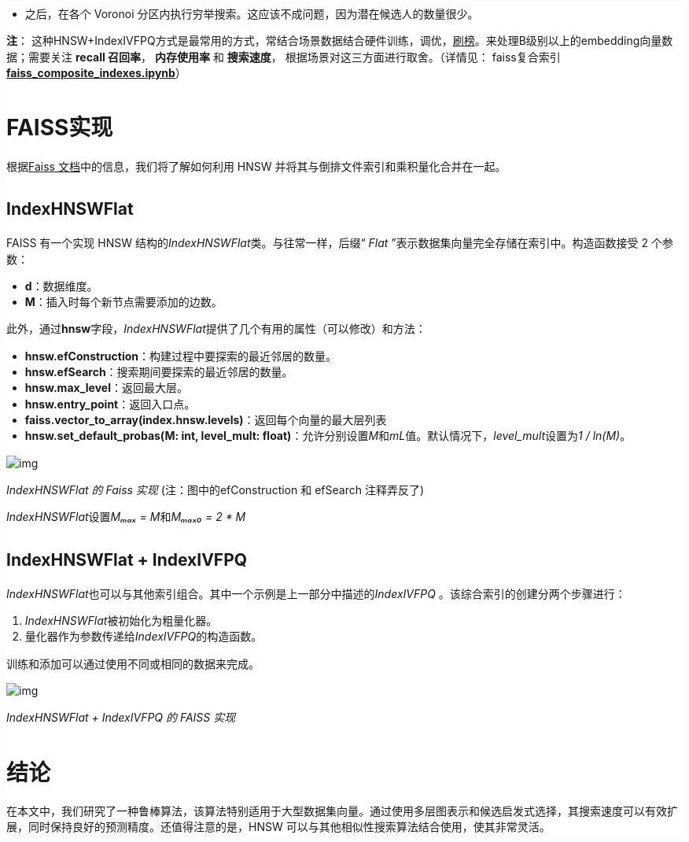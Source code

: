 - 之后，在各个 Voronoi 分区内执行穷举搜索。这应该不成问题，因为潜在候选人的数量很少。

  

**注**： 这种HNSW+IndexIVFPQ方式是最常用的方式，常结合场景数据结合硬件训练，调优，[刷榜](https://github.com/harsha-simhadri/big-ann-benchmarks)。来处理B级别以上的embedding向量数据；需要关注 **recall 召回率**， **内存使用率** 和 **搜索速度**， 根据场景对这三方面进行取舍。（详情见： faiss复合索引 [**faiss_composite_indexes.ipynb**](https://github.com/weedge/doraemon-nb/blob/main/faiss_composite_indexes.ipynb)）

# FAISS实现

根据[Faiss 文档](https://faiss.ai/)中的信息，我们将了解如何利用 HNSW 并将其与倒排文件索引和乘积量化合并在一起。

## IndexHNSWFlat

FAISS 有一个实现 HNSW 结构的*IndexHNSWFlat*类。与往常一样，后缀“ *Flat* ”表示数据集向量完全存储在索引中。构造函数接受 2 个参数：

- **d**：数据维度。
- **M**：插入时每个新节点需要添加的边数。

此外，通过**hnsw**字段，*IndexHNSWFlat*提供了几个有用的属性（可以修改）和方法：

- **hnsw.efConstruction**：构建过程中要探索的最近邻居的数量。
- **hnsw.efSearch**：搜索期间要探索的最近邻居的数量。
- **hnsw.max_level**：返回最大层。
- **hnsw.entry_point**：返回入口点。
- **faiss.vector_to_array(index.hnsw.levels)**：返回每个向量的最大层列表
- **hnsw.set_default_probas(M: int, level_mult: float)**：允许分别设置*M*和*mL*值。默认情况下，*level_mult*设置为*1 / ln(M)*。

![img](https://github.com/weedge/mypic/raw/master/oneday/hierarchical-navigable-small-world-hnsw/12.png)

*IndexHNSWFlat 的 Faiss 实现* (注：图中的efConstruction 和 efSearch 注释弄反了)

*IndexHNSWFlat*设置*Mₘₐₓ = M*和*Mₘₐₓ₀ = 2 \* M*

## IndexHNSWFlat + IndexIVFPQ

*IndexHNSWFlat*也可以与其他索引组合。其中一个示例是上一部分中描述的*IndexIVFPQ* 。该综合索引的创建分两个步骤进行：

1. *IndexHNSWFlat*被初始化为粗量化器。
2. 量化器作为参数传递给*IndexIVFPQ*的构造函数。

训练和添加可以通过使用不同或相同的数据来完成。

![img](https://github.com/weedge/mypic/raw/master/oneday/hierarchical-navigable-small-world-hnsw/13.png)

*IndexHNSWFlat + IndexIVFPQ 的 FAISS 实现*

# 结论

在本文中，我们研究了一种鲁棒算法，该算法特别适用于大型数据集向量。通过使用多层图表示和候选启发式选择，其搜索速度可以有效扩展，同时保持良好的预测精度。还值得注意的是，HNSW 可以与其他相似性搜索算法结合使用，使其非常灵活。
